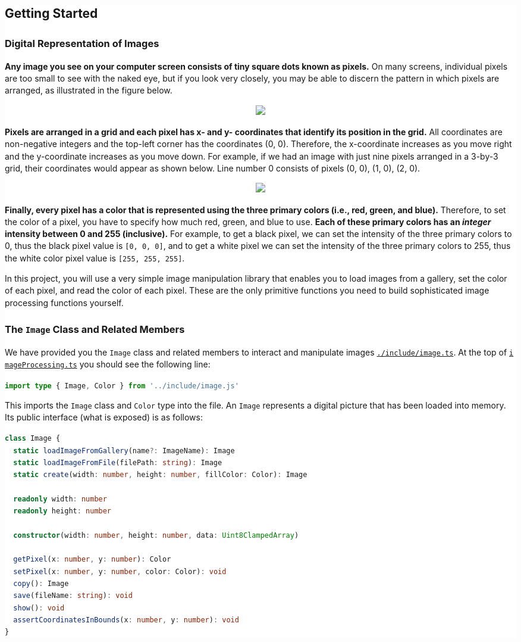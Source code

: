 ## Getting Started

### Digital Representation of Images

**Any image you see on your computer screen consists of tiny square dots known as pixels.** On many screens, individual pixels are too small to see with the naked eye, but if you look very closely, you may be able to discern the pattern in which pixels are arranged, as illustrated in the figure below.

<p align="center">
  <img src="../../media/image-pixels.png" />
</p>

**Pixels are arranged in a grid and each pixel has x- and y- coordinates that identify its position in the grid.** All coordinates are non-negative integers and the top-left corner has the coordinates (0, 0). Therefore, the x-coordinate increases as you move right and the y-coordinate increases as you move down. For example, if we had an image with just nine pixels arranged in a 3-by-3 grid, their coordinates would appear as shown below. Line number 0 consists of pixels (0, 0), (1, 0), (2, 0).

<p align="center">
  <img src="../../media/image-coordinates.svg" />
</p>

**Finally, every pixel has a color that is represented using the three primary colors (i.e., red, green, and blue).** Therefore, to set the color of a pixel, you have to specify how much red, green, and blue to use. **Each of these primary colors has an _integer_ intensity between 0 and 255 (inclusive).** For example, to get a black pixel, we can set the intensity of the three primary colors to 0, thus the black pixel value is `[0, 0, 0]`, and to get a white pixel we can set the intensity of the three primary colors to 255, thus the white color pixel value is `[255, 255, 255]`.

In this project, you will use a very simple image manipulation library that enables you to load images from a gallery, set the color of each pixel, and read the color of each pixel. These are the only primitive functions you need to build sophisticated image processing functions yourself.

### The `Image` Class and Related Members

We have provided you the `Image` class and related members to interact and manipulate images [`./include/image.ts`](./include/image.ts). At the top of [`imageProcessing.ts`](./src/imageProcessing.ts) you should see the following line:

```ts
import type { Image, Color } from '../include/image.js'
```

This imports the `Image` class and `Color` type into the file. An `Image` represents a digital picture that has been loaded into memory. Its public interface (what is exposed) is as follows:

```ts
class Image {
  static loadImageFromGallery(name?: ImageName): Image
  static loadImageFromFile(filePath: string): Image
  static create(width: number, height: number, fillColor: Color): Image

  readonly width: number
  readonly height: number

  constructor(width: number, height: number, data: Uint8ClampedArray)

  getPixel(x: number, y: number): Color
  setPixel(x: number, y: number, color: Color): void
  copy(): Image
  save(fileName: string): void
  show(): void
  assertCoordinatesInBounds(x: number, y: number): void
}
```